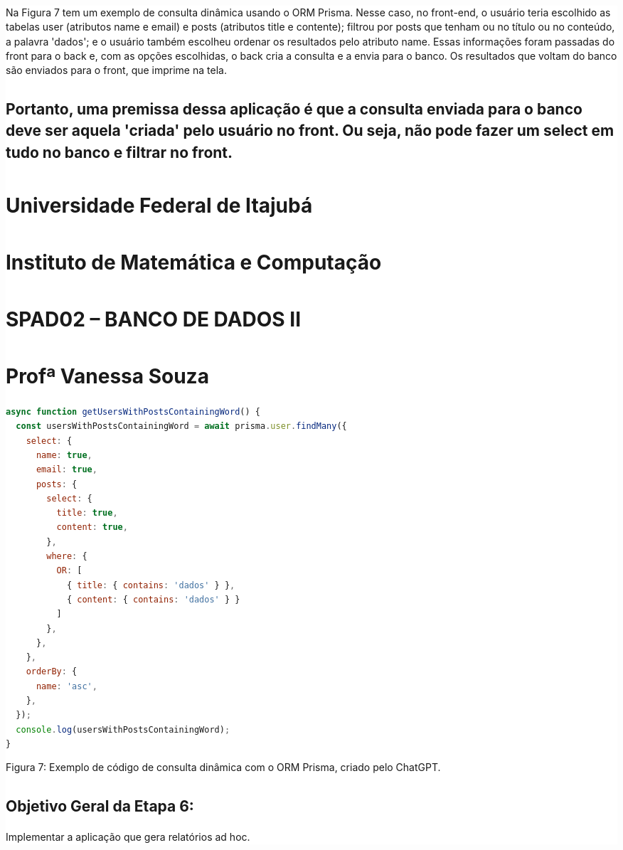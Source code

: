 Na Figura 7 tem um exemplo de consulta dinâmica usando o ORM Prisma. Nesse caso, no front-end, o usuário teria escolhido as tabelas user (atributos name e email) e posts (atributos title e contente); filtrou por posts que tenham ou no título ou no conteúdo, a palavra 'dados'; e o usuário também escolheu ordenar os resultados pelo atributo name. Essas informações foram passadas do front para o back e, com as opções escolhidas, o back cria a consulta e a envia para o banco. Os resultados que voltam do banco são enviados para o front, que imprime na tela.

Portanto, uma premissa dessa aplicação é que a consulta enviada para o banco deve ser aquela 'criada' pelo usuário no front. Ou seja, não pode fazer um select em tudo no banco e filtrar no front.
---
# Universidade Federal de Itajubá
# Instituto de Matemática e Computação
# SPAD02 – BANCO DE DADOS II
# Profª Vanessa Souza

```javascript
async function getUsersWithPostsContainingWord() {
  const usersWithPostsContainingWord = await prisma.user.findMany({
    select: {
      name: true,
      email: true,
      posts: {
        select: {
          title: true,
          content: true,
        },
        where: {
          OR: [
            { title: { contains: 'dados' } },
            { content: { contains: 'dados' } }
          ]
        },
      },
    },
    orderBy: {
      name: 'asc',
    },
  });
  console.log(usersWithPostsContainingWord);
}
```

Figura 7: Exemplo de código de consulta dinâmica com o ORM Prisma, criado pelo ChatGPT.

## Objetivo Geral da Etapa 6: 
Implementar a aplicação que gera relatórios ad hoc.
